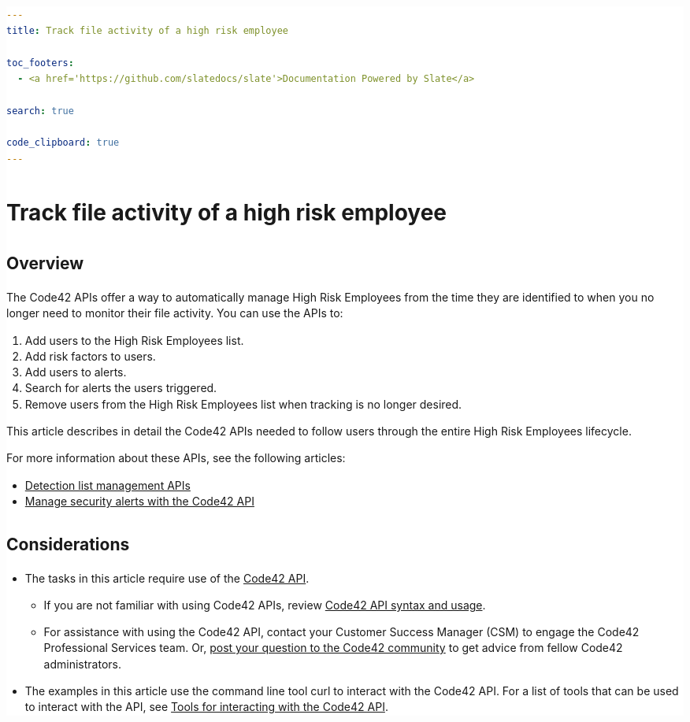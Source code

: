 ```yaml
---
title: Track file activity of a high risk employee

toc_footers:
  - <a href='https://github.com/slatedocs/slate'>Documentation Powered by Slate</a>

search: true

code_clipboard: true
---
```


# Track file activity of a high risk employee

## Overview

The Code42 APIs offer a way to automatically manage High Risk Employees from the time they are identified to when you no longer need to monitor their file activity. You can use the APIs to:

1. Add users to the High Risk Employees list.
2. Add risk factors to users.
3. Add users to alerts.
4. Search for alerts the users triggered.
5. Remove users from the High Risk Employees list when tracking is no longer desired.

This article describes in detail the Code42 APIs needed to follow users through the entire High Risk Employees lifecycle. 

For more information about these APIs, see the following articles:

* [Detection list management APIs](https://support.code42.com/Administrator/Cloud/Monitoring_and_managing/Code42_API_resources/Detection_list_management_APIs)
* [Manage security alerts with the Code42 API](https://support.code42.com/Administrator/Cloud/Monitoring_and_managing/Code42_API_resources/Manage_security_alerts_with_the_Code42_API)

## Considerations

* The tasks in this article require use of the [Code42 API](https://support.code42.com/Administrator/Cloud/Monitoring_and_managing/Code42_API_resources/Introduction_to_the_Code42_API).
    * If you are not familiar with using Code42 APIs, review [Code42 API syntax and usage](https://support.code42.com/Administrator/Cloud/Monitoring_and_managing/Code42_API_resources/Code42_API_syntax_and_usage).
    
    * For assistance with using the Code42 API, contact your Customer Success Manager (CSM) to engage the Code42 Professional Services team. Or, [post your question to the Code42 community](https://success.code42.com/) to get advice from fellow Code42 administrators.

* The examples in this article use the command line tool curl to interact with the Code42 API. For a list of tools that can be used to interact with the API, see [Tools for interacting with the Code42 API](https://support.code42.com/Administrator/Cloud/Monitoring_and_managing/Code42_API_resources/Tools_for_interacting_with_the_Code42_API).
